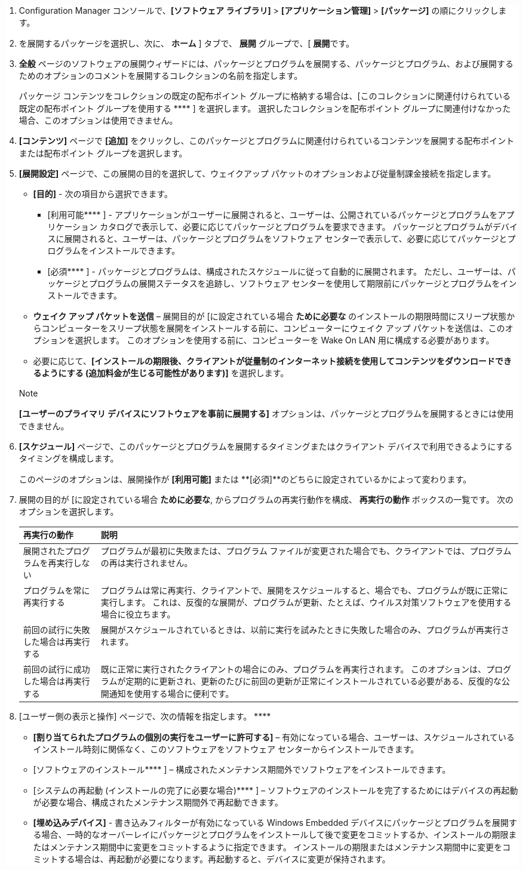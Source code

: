 1.  Configuration Manager コンソールで、**[ソフトウェア ライブラリ]** > **[アプリケーション管理]** > **[パッケージ]** の順にクリックします。  

3.  を展開するパッケージを選択し、次に、 **ホーム** ] タブで、 **展開** グループで、[ **展開**です。  

4.  **全般** ページのソフトウェアの展開ウィザードには、パッケージとプログラムを展開する、パッケージとプログラム、および展開するためのオプションのコメントを展開するコレクションの名前を指定します。  

     パッケージ コンテンツをコレクションの既定の配布ポイント グループに格納する場合は、[このコレクションに関連付けられている既定の配布ポイント グループを使用する **** ] を選択します。 選択したコレクションを配布ポイント グループに関連付けなかった場合、このオプションは使用できません。  

5.  **[コンテンツ]** ページで **[追加]** をクリックし、このパッケージとプログラムに関連付けられているコンテンツを展開する配布ポイントまたは配布ポイント グループを選択します。  

6.  **[展開設定]** ページで、この展開の目的を選択して、ウェイクアップ パケットのオプションおよび従量制課金接続を指定します。  

    -   **[目的]** - 次の項目から選択できます。  

        -   [利用可能**** ] - アプリケーションがユーザーに展開されると、ユーザーは、公開されているパッケージとプログラムをアプリケーション カタログで表示して、必要に応じてパッケージとプログラムを要求できます。 パッケージとプログラムがデバイスに展開されると、ユーザーは、パッケージとプログラムをソフトウェア センターで表示して、必要に応じてパッケージとプログラムをインストールできます。  

        -   [必須**** ] - パッケージとプログラムは、構成されたスケジュールに従って自動的に展開されます。 ただし、ユーザーは、パッケージとプログラムの展開ステータスを追跡し、ソフトウェア センターを使用して期限前にパッケージとプログラムをインストールできます。  

    -   **ウェイク アップ パケットを送信** – 展開目的が [に設定されている場合 **ために必要な** のインストールの期限時間にスリープ状態からコンピューターをスリープ状態を展開をインストールする前に、コンピューターにウェイク アップ パケットを送信は、このオプションを選択します。 このオプションを使用する前に、コンピューターを Wake On LAN 用に構成する必要があります。  

    -   必要に応じて、**[インストールの期限後、クライアントが従量制のインターネット接続を使用してコンテンツをダウンロードできるようにする (追加料金が生じる可能性があります)]** を選択します。  

    > [!NOTE]  
    >  **[ユーザーのプライマリ デバイスにソフトウェアを事前に展開する]** オプションは、パッケージとプログラムを展開するときには使用できません。  

7.  **[スケジュール]** ページで、このパッケージとプログラムを展開するタイミングまたはクライアント デバイスで利用できるようにするタイミングを構成します。  

     このページのオプションは、展開操作が **[利用可能]** または **[必須]**のどちらに設定されているかによって変わります。  

8.  展開の目的が [に設定されている場合 **ために必要な**, からプログラムの再実行動作を構成、 **再実行の動作** ボックスの一覧です。 次のオプションを選択します。  

    |再実行の動作|説明|  
    |--------------------|----------------------|  
    |展開されたプログラムを再実行しない|プログラムが最初に失敗または、プログラム ファイルが変更された場合でも、クライアントでは、プログラムの再は実行されません。|  
    |プログラムを常に再実行する|プログラムは常に再実行、クライアントで、展開をスケジュールすると、場合でも、プログラムが既に正常に実行します。 これは、反復的な展開が、プログラムが更新、たとえば、ウイルス対策ソフトウェアを使用する場合に役立ちます。|  
    |前回の試行に失敗した場合は再実行する|展開がスケジュールされているときは、以前に実行を試みたときに失敗した場合のみ、プログラムが再実行されます。|  
    |前回の試行に成功した場合は再実行する|既に正常に実行されたクライアントの場合にのみ、プログラムを再実行されます。 このオプションは、プログラムが定期的に更新され、更新のたびに前回の更新が正常にインストールされている必要がある、反復的な公開通知を使用する場合に便利です。|  

9. [ユーザー側の表示と操作] ページで、次の情報を指定します。 ****  

    -   **[割り当てられたプログラムの個別の実行をユーザーに許可する]** – 有効になっている場合、ユーザーは、スケジュールされているインストール時刻に関係なく、このソフトウェアをソフトウェア センターからインストールできます。  

    -   [ソフトウェアのインストール**** ] – 構成されたメンテナンス期間外でソフトウェアをインストールできます。  

    -   [システムの再起動 (インストールの完了に必要な場合)**** ] – ソフトウェアのインストールを完了するためにはデバイスの再起動が必要な場合、構成されたメンテナンス期間外で再起動できます。  

    -   **[埋め込みデバイス]** - 書き込みフィルターが有効になっている Windows Embedded デバイスにパッケージとプログラムを展開する場合、一時的なオーバーレイにパッケージとプログラムをインストールして後で変更をコミットするか、インストールの期限またはメンテナンス期間中に変更をコミットするように指定できます。 インストールの期限またはメンテナンス期間中に変更をコミットする場合は、再起動が必要になります。再起動すると、デバイスに変更が保持されます。  
